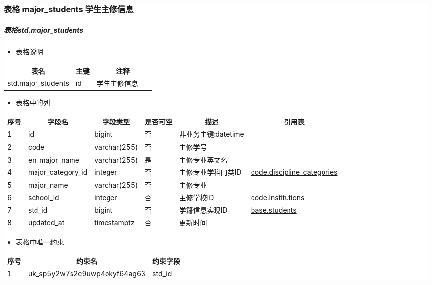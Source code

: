   </div>
</div>

### 表格 major_students 学生主修信息
<div class="card card-info">
  <div class="card-header"><h5 id="table_std.major_students">表格std.major_students</h5></div>
  <div class="card-body">
<ul>
  <li>表格说明</li>
</ul>

<table class="table table-bordered table-striped table-condensed ">
<tr><th class="info_header">表名</th><th class="info_header">主键</th><th class="info_header" style="width:40%">注释</th>  </tr>
<tr><td>std.major_students</td><td>id</td><td>学生主修信息</td>  </tr>
</table>
<ul>
  <li>表格中的列</li>
</ul>
<table class="table table-bordered table-striped table-condensed">
<tr><th class="info_header text-center">序号</th><th class="info_header">字段名</th><th class="info_header">字段类型</th><th class="info_header text-center">是否可空</th><th class="info_header">描述</th><th class="info_header">引用表</th>  </tr>
<tr><td class="text-center">1</td><td>id</td><td>bigint</td><td class="text-center">否</td><td>非业务主键:datetime</td><td></td>  </tr>
<tr><td class="text-center">2</td><td>code</td><td>varchar(255)</td><td class="text-center">否</td><td>主修学号</td><td></td>  </tr>
<tr><td class="text-center">3</td><td>en_major_name</td><td>varchar(255)</td><td class="text-center">是</td><td>主修专业英文名</td><td></td>  </tr>
<tr><td class="text-center">4</td><td>major_category_id</td><td>integer</td><td class="text-center">否</td><td>主修专业学科门类ID</td><td>            <a href="/model/code/edu/all.html#表格-discipline_categories-学科门类">code.discipline_categories</a>
</td>  </tr>
<tr><td class="text-center">5</td><td>major_name</td><td>varchar(255)</td><td class="text-center">否</td><td>主修专业</td><td></td>  </tr>
<tr><td class="text-center">6</td><td>school_id</td><td>integer</td><td class="text-center">否</td><td>主修学校ID</td><td>            <a href="/model/code/edu/all.html#表格-institutions-科研机构">code.institutions</a>
</td>  </tr>
<tr><td class="text-center">7</td><td>std_id</td><td>bigint</td><td class="text-center">否</td><td>学籍信息实现ID</td><td>            <a href="/model/base/std/core.html#表格-students-学籍信息实现">base.students</a>
</td>  </tr>
<tr><td class="text-center">8</td><td>updated_at</td><td>timestamptz</td><td class="text-center">否</td><td>更新时间</td><td></td>  </tr>
</table>

<ul>
  <li>表格中唯一约束</li>
</ul>
<table class="table table-bordered table-striped table-condensed">
  <tr>
<th class="info_header">序号</th><th class="info_header">约束名</th><th class="info_header">约束字段</th>  </tr>
<tr><td>1</td><td>uk_sp5y2w7s2e9uwp4okyf64ag63</td><td>std_id</td>  </tr>
</table>
